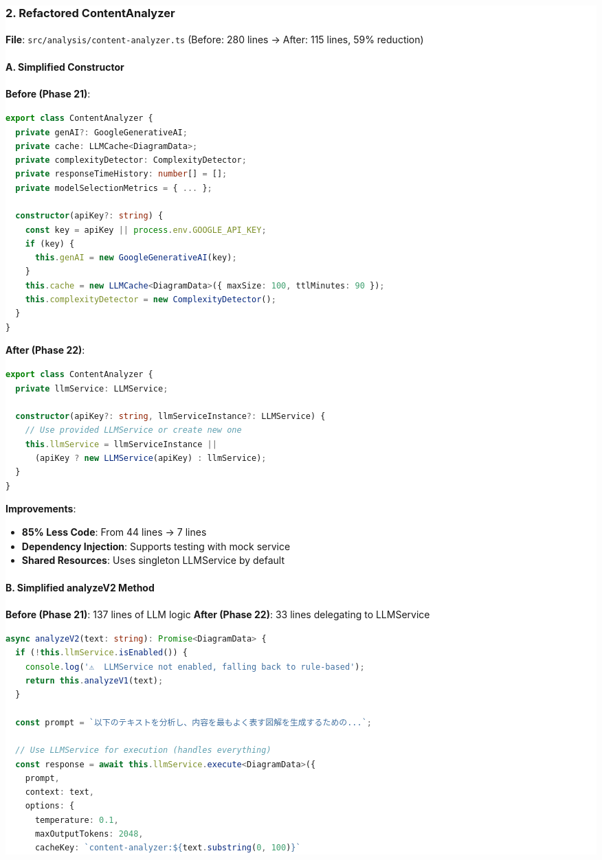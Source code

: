 
### 2. Refactored ContentAnalyzer

**File**: `src/analysis/content-analyzer.ts` (Before: 280 lines → After: 115 lines, 59% reduction)

#### A. Simplified Constructor

**Before (Phase 21)**:
```typescript
export class ContentAnalyzer {
  private genAI?: GoogleGenerativeAI;
  private cache: LLMCache<DiagramData>;
  private complexityDetector: ComplexityDetector;
  private responseTimeHistory: number[] = [];
  private modelSelectionMetrics = { ... };

  constructor(apiKey?: string) {
    const key = apiKey || process.env.GOOGLE_API_KEY;
    if (key) {
      this.genAI = new GoogleGenerativeAI(key);
    }
    this.cache = new LLMCache<DiagramData>({ maxSize: 100, ttlMinutes: 90 });
    this.complexityDetector = new ComplexityDetector();
  }
}
```

**After (Phase 22)**:
```typescript
export class ContentAnalyzer {
  private llmService: LLMService;

  constructor(apiKey?: string, llmServiceInstance?: LLMService) {
    // Use provided LLMService or create new one
    this.llmService = llmServiceInstance ||
      (apiKey ? new LLMService(apiKey) : llmService);
  }
}
```

**Improvements**:
- **85% Less Code**: From 44 lines → 7 lines
- **Dependency Injection**: Supports testing with mock service
- **Shared Resources**: Uses singleton LLMService by default

#### B. Simplified analyzeV2 Method

**Before (Phase 21)**: 137 lines of LLM logic
**After (Phase 22)**: 33 lines delegating to LLMService

```typescript
async analyzeV2(text: string): Promise<DiagramData> {
  if (!this.llmService.isEnabled()) {
    console.log('⚠️  LLMService not enabled, falling back to rule-based');
    return this.analyzeV1(text);
  }

  const prompt = `以下のテキストを分析し、内容を最もよく表す図解を生成するための...`;

  // Use LLMService for execution (handles everything)
  const response = await this.llmService.execute<DiagramData>({
    prompt,
    context: text,
    options: {
      temperature: 0.1,
      maxOutputTokens: 2048,
      cacheKey: `content-analyzer:${text.substring(0, 100)}`
```